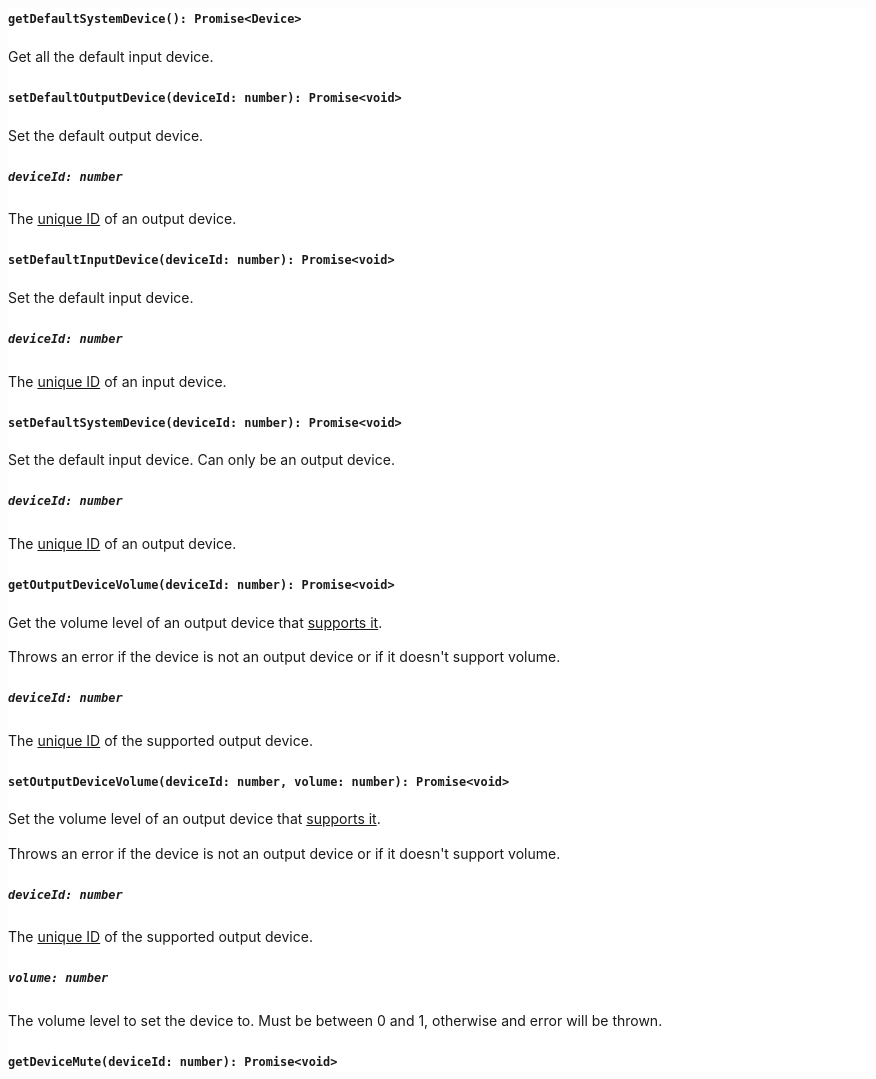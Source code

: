 #### `getDefaultSystemDevice(): Promise<Device>`

Get all the default input device.

#### `setDefaultOutputDevice(deviceId: number): Promise<void>`

Set the default output device.

##### `deviceId: number`

The [unique ID](#id-number) of an output device.

#### `setDefaultInputDevice(deviceId: number): Promise<void>`

Set the default input device.

##### `deviceId: number`

The [unique ID](#id-number) of an input device.

#### `setDefaultSystemDevice(deviceId: number): Promise<void>`

Set the default input device. Can only be an output device.

##### `deviceId: number`

The [unique ID](#id-number) of an output device.

#### `getOutputDeviceVolume(deviceId: number): Promise<void>`

Get the volume level of an output device that [supports it](#volume-number).

Throws an error if the device is not an output device or if it doesn't support volume.

##### `deviceId: number`

The [unique ID](#id-number) of the supported output device.

#### `setOutputDeviceVolume(deviceId: number, volume: number): Promise<void>`

Set the volume level of an output device that [supports it](#volume-number).

Throws an error if the device is not an output device or if it doesn't support volume.

##### `deviceId: number`

The [unique ID](#id-number) of the supported output device.

##### `volume: number`

The volume level to set the device to. Must be between 0 and 1, otherwise and error will be thrown.

#### `getDeviceMute(deviceId: number): Promise<void>`
